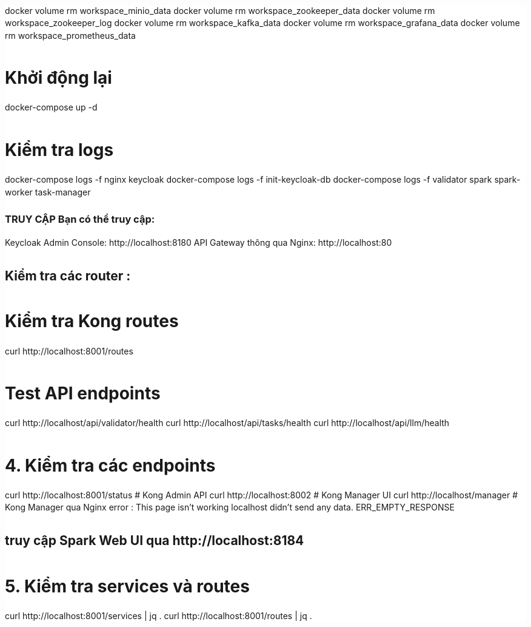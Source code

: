 docker volume rm workspace_minio_data
docker volume rm workspace_zookeeper_data
docker volume rm workspace_zookeeper_log
docker volume rm workspace_kafka_data
docker volume rm workspace_grafana_data
docker volume rm workspace_prometheus_data


# Khởi động lại
docker-compose up -d

# Kiểm tra logs
docker-compose logs -f nginx keycloak
docker-compose logs -f init-keycloak-db
docker-compose logs -f validator spark spark-worker  task-manager

### TRUY CẬP Bạn có thể truy cập:
Keycloak Admin Console: http://localhost:8180
API Gateway thông qua Nginx: http://localhost:80

## Kiểm tra các router :
# Kiểm tra Kong routes
curl http://localhost:8001/routes

# Test API endpoints
curl http://localhost/api/validator/health
curl http://localhost/api/tasks/health
curl http://localhost/api/llm/health

# 4. Kiểm tra các endpoints
curl http://localhost:8001/status  # Kong Admin API
curl http://localhost:8002         # Kong Manager UI
curl http://localhost/manager      # Kong Manager qua Nginx
error :
  This page isn’t working
  localhost didn’t send any data.
  ERR_EMPTY_RESPONSE


## truy cập Spark Web UI qua http://localhost:8184

# 5. Kiểm tra services và routes
curl http://localhost:8001/services | jq .
curl http://localhost:8001/routes | jq .

